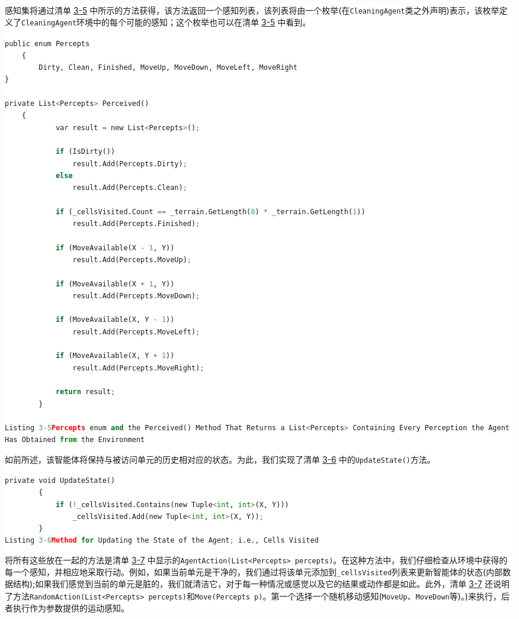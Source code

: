 感知集将通过清单 [3-5](#Par67) 中所示的方法获得，该方法返回一个感知列表，该列表将由一个枚举(在`CleaningAgent`类之外声明)表示，该枚举定义了`CleaningAgent`环境中的每个可能的感知；这个枚举也可以在清单 [3-5](#Par67) 中看到。

```py
public enum Percepts
    {
        Dirty, Clean, Finished, MoveUp, MoveDown, MoveLeft, MoveRight  
}

private List<Percepts> Perceived()
    {
            var result = new List<Percepts>();

            if (IsDirty())
                result.Add(Percepts.Dirty);
            else
                result.Add(Percepts.Clean);

            if (_cellsVisited.Count == _terrain.GetLength(0) * _terrain.GetLength(1))
                result.Add(Percepts.Finished);

            if (MoveAvailable(X - 1, Y))
                result.Add(Percepts.MoveUp);

            if (MoveAvailable(X + 1, Y))
                result.Add(Percepts.MoveDown);

            if (MoveAvailable(X, Y - 1))
                result.Add(Percepts.MoveLeft);

            if (MoveAvailable(X, Y + 1))
                result.Add(Percepts.MoveRight);

            return result;
        }

Listing 3-5Percepts enum and the Perceived() Method That Returns a List<Percepts> Containing Every Perception the Agent Has Obtained from the Environment

```

如前所述，该智能体将保持与被访问单元的历史相对应的状态。为此，我们实现了清单 [3-6](#Par69) 中的`UpdateState()`方法。

```py
private void UpdateState()
        {
            if (!_cellsVisited.Contains(new Tuple<int, int>(X, Y)))
                _cellsVisited.Add(new Tuple<int, int>(X, Y));
        }
Listing 3-6Method for Updating the State of the Agent; i.e., Cells Visited

```

将所有这些放在一起的方法是清单 [3-7](#Par72) 中显示的`AgentAction(List<Percepts> percepts)`。在这种方法中，我们仔细检查从环境中获得的每一个感知，并相应地采取行动。例如，如果当前单元是干净的，我们通过将该单元添加到`_cellsVisited`列表来更新智能体的状态(内部数据结构);如果我们感觉到当前的单元是脏的，我们就清洁它，对于每一种情况或感觉以及它的结果或动作都是如此。此外，清单 [3-7](#Par72) 还说明了方法`RandomAction(List<Percepts> percepts)`和`Move(Percepts p)`。第一个选择一个随机移动感知(`MoveUp`、`MoveDown`等)。)来执行，后者执行作为参数提供的运动感知。
